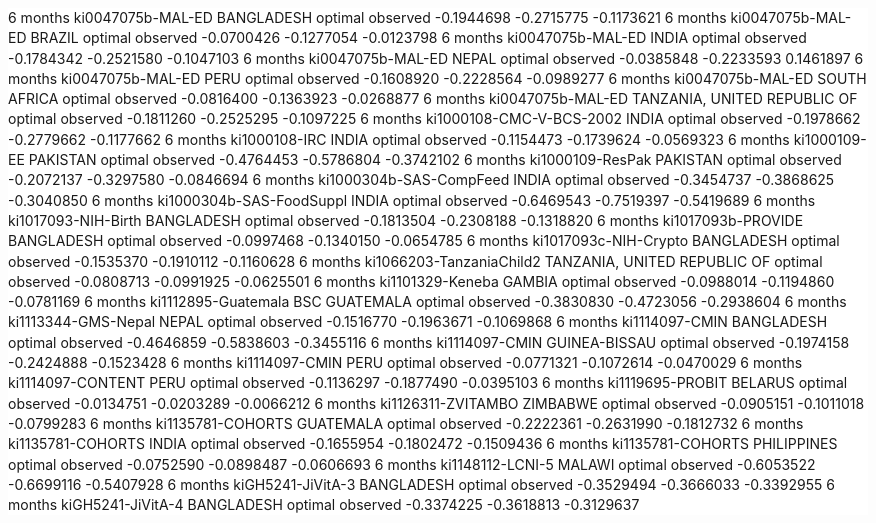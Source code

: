 6 months    ki0047075b-MAL-ED          BANGLADESH                     optimal              observed          -0.1944698   -0.2715775   -0.1173621
6 months    ki0047075b-MAL-ED          BRAZIL                         optimal              observed          -0.0700426   -0.1277054   -0.0123798
6 months    ki0047075b-MAL-ED          INDIA                          optimal              observed          -0.1784342   -0.2521580   -0.1047103
6 months    ki0047075b-MAL-ED          NEPAL                          optimal              observed          -0.0385848   -0.2233593    0.1461897
6 months    ki0047075b-MAL-ED          PERU                           optimal              observed          -0.1608920   -0.2228564   -0.0989277
6 months    ki0047075b-MAL-ED          SOUTH AFRICA                   optimal              observed          -0.0816400   -0.1363923   -0.0268877
6 months    ki0047075b-MAL-ED          TANZANIA, UNITED REPUBLIC OF   optimal              observed          -0.1811260   -0.2525295   -0.1097225
6 months    ki1000108-CMC-V-BCS-2002   INDIA                          optimal              observed          -0.1978662   -0.2779662   -0.1177662
6 months    ki1000108-IRC              INDIA                          optimal              observed          -0.1154473   -0.1739624   -0.0569323
6 months    ki1000109-EE               PAKISTAN                       optimal              observed          -0.4764453   -0.5786804   -0.3742102
6 months    ki1000109-ResPak           PAKISTAN                       optimal              observed          -0.2072137   -0.3297580   -0.0846694
6 months    ki1000304b-SAS-CompFeed    INDIA                          optimal              observed          -0.3454737   -0.3868625   -0.3040850
6 months    ki1000304b-SAS-FoodSuppl   INDIA                          optimal              observed          -0.6469543   -0.7519397   -0.5419689
6 months    ki1017093-NIH-Birth        BANGLADESH                     optimal              observed          -0.1813504   -0.2308188   -0.1318820
6 months    ki1017093b-PROVIDE         BANGLADESH                     optimal              observed          -0.0997468   -0.1340150   -0.0654785
6 months    ki1017093c-NIH-Crypto      BANGLADESH                     optimal              observed          -0.1535370   -0.1910112   -0.1160628
6 months    ki1066203-TanzaniaChild2   TANZANIA, UNITED REPUBLIC OF   optimal              observed          -0.0808713   -0.0991925   -0.0625501
6 months    ki1101329-Keneba           GAMBIA                         optimal              observed          -0.0988014   -0.1194860   -0.0781169
6 months    ki1112895-Guatemala BSC    GUATEMALA                      optimal              observed          -0.3830830   -0.4723056   -0.2938604
6 months    ki1113344-GMS-Nepal        NEPAL                          optimal              observed          -0.1516770   -0.1963671   -0.1069868
6 months    ki1114097-CMIN             BANGLADESH                     optimal              observed          -0.4646859   -0.5838603   -0.3455116
6 months    ki1114097-CMIN             GUINEA-BISSAU                  optimal              observed          -0.1974158   -0.2424888   -0.1523428
6 months    ki1114097-CMIN             PERU                           optimal              observed          -0.0771321   -0.1072614   -0.0470029
6 months    ki1114097-CONTENT          PERU                           optimal              observed          -0.1136297   -0.1877490   -0.0395103
6 months    ki1119695-PROBIT           BELARUS                        optimal              observed          -0.0134751   -0.0203289   -0.0066212
6 months    ki1126311-ZVITAMBO         ZIMBABWE                       optimal              observed          -0.0905151   -0.1011018   -0.0799283
6 months    ki1135781-COHORTS          GUATEMALA                      optimal              observed          -0.2222361   -0.2631990   -0.1812732
6 months    ki1135781-COHORTS          INDIA                          optimal              observed          -0.1655954   -0.1802472   -0.1509436
6 months    ki1135781-COHORTS          PHILIPPINES                    optimal              observed          -0.0752590   -0.0898487   -0.0606693
6 months    ki1148112-LCNI-5           MALAWI                         optimal              observed          -0.6053522   -0.6699116   -0.5407928
6 months    kiGH5241-JiVitA-3          BANGLADESH                     optimal              observed          -0.3529494   -0.3666033   -0.3392955
6 months    kiGH5241-JiVitA-4          BANGLADESH                     optimal              observed          -0.3374225   -0.3618813   -0.3129637